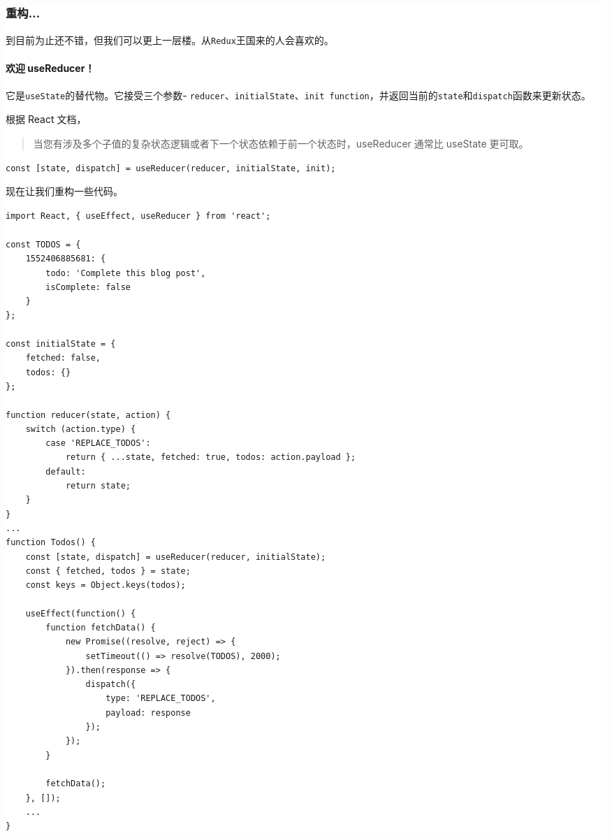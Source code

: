 ### [](#refactoring)重构...

到目前为止还不错，但我们可以更上一层楼。从`Redux`王国来的人会喜欢的。

#### [](#welcome-usereducer)欢迎 useReducer！

它是`useState`的替代物。它接受三个参数- `reducer`、`initialState`、`init function`，并返回当前的`state`和`dispatch`函数来更新状态。

根据 React 文档，

> 当您有涉及多个子值的复杂状态逻辑或者下一个状态依赖于前一个状态时，useReducer 通常比 useState 更可取。

```
const [state, dispatch] = useReducer(reducer, initialState, init); 
```

现在让我们重构一些代码。

```
import React, { useEffect, useReducer } from 'react';

const TODOS = {
    1552406885681: {
        todo: 'Complete this blog post',
        isComplete: false
    }
};

const initialState = {
    fetched: false,
    todos: {}
};

function reducer(state, action) {
    switch (action.type) {
        case 'REPLACE_TODOS':
            return { ...state, fetched: true, todos: action.payload };
        default:
            return state;
    }
}
...
function Todos() {
    const [state, dispatch] = useReducer(reducer, initialState);
    const { fetched, todos } = state;
    const keys = Object.keys(todos);

    useEffect(function() {
        function fetchData() {
            new Promise((resolve, reject) => {
                setTimeout(() => resolve(TODOS), 2000);
            }).then(response => {
                dispatch({
                    type: 'REPLACE_TODOS',
                    payload: response
                });
            });
        }

        fetchData();
    }, []);
    ...
} 
```
